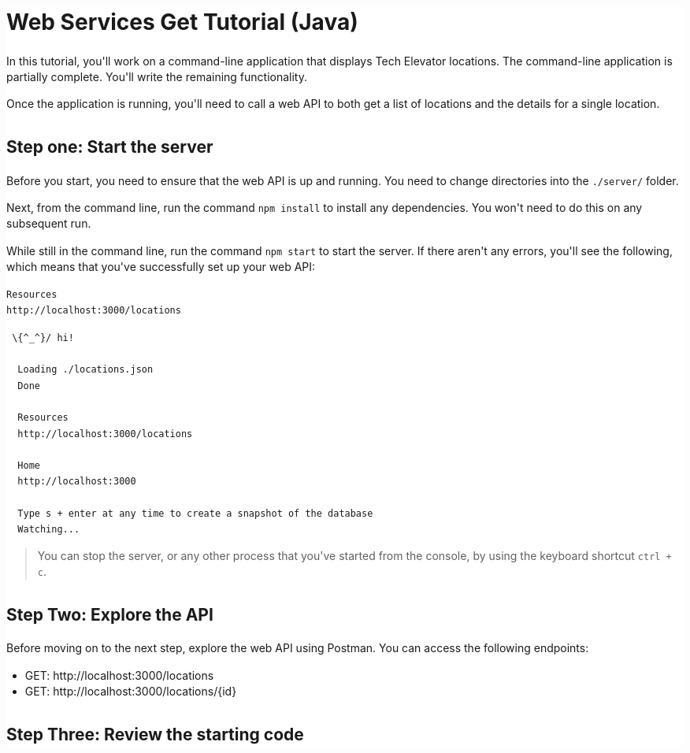 # Web Services Get Tutorial (Java)

In this tutorial, you'll work on a command-line application that displays Tech Elevator locations. The command-line application is partially complete. You'll write the remaining functionality.

Once the application is running, you'll need to call a web API to both get a list of locations and the details for a single location.

## Step one: Start the server

Before you start, you need to ensure that the web API is up and running. You need to change directories into the `./server/` folder.

Next, from the command line, run the command `npm install` to install any dependencies. You won't need to do this on any subsequent run.

While still in the command line, run the command `npm start` to start the server. If there aren't any errors, you'll see the following, which means that you've successfully set up your web API:

```
Resources
http://localhost:3000/locations
```

```
 \{^_^}/ hi!

  Loading ./locations.json
  Done

  Resources
  http://localhost:3000/locations

  Home
  http://localhost:3000

  Type s + enter at any time to create a snapshot of the database
  Watching...
```

> You can stop the server, or any other process that you've started from the console, by using the keyboard shortcut `ctrl + c`.

## Step Two: Explore the API

Before moving on to the next step, explore the web API using Postman. You can access the following endpoints:

- GET: http://localhost:3000/locations
- GET: http://localhost:3000/locations/{id}

## Step Three: Review the starting code

